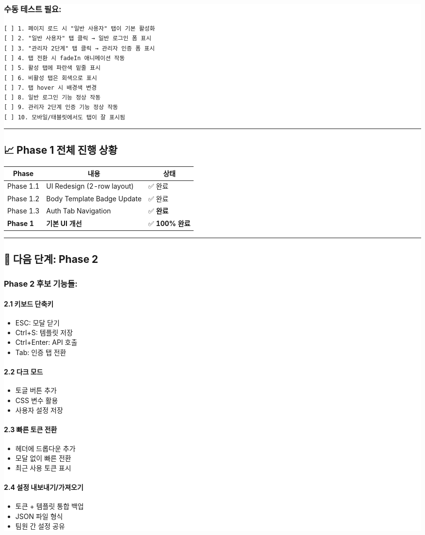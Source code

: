 ### 수동 테스트 필요:
```
[ ] 1. 페이지 로드 시 "일반 사용자" 탭이 기본 활성화
[ ] 2. "일반 사용자" 탭 클릭 → 일반 로그인 폼 표시
[ ] 3. "관리자 2단계" 탭 클릭 → 관리자 인증 폼 표시
[ ] 4. 탭 전환 시 fadeIn 애니메이션 작동
[ ] 5. 활성 탭에 파란색 밑줄 표시
[ ] 6. 비활성 탭은 회색으로 표시
[ ] 7. 탭 hover 시 배경색 변경
[ ] 8. 일반 로그인 기능 정상 작동
[ ] 9. 관리자 2단계 인증 기능 정상 작동
[ ] 10. 모바일/태블릿에서도 탭이 잘 표시됨
```

---

## 📈 Phase 1 전체 진행 상황

| Phase | 내용 | 상태 |
|-------|------|------|
| Phase 1.1 | UI Redesign (2-row layout) | ✅ 완료 |
| Phase 1.2 | Body Template Badge Update | ✅ 완료 |
| Phase 1.3 | Auth Tab Navigation | ✅ **완료** |
| **Phase 1** | **기본 UI 개선** | ✅ **100% 완료** |

---

## 🚀 다음 단계: Phase 2

### Phase 2 후보 기능들:

#### 2.1 키보드 단축키
- ESC: 모달 닫기
- Ctrl+S: 템플릿 저장
- Ctrl+Enter: API 호출
- Tab: 인증 탭 전환

#### 2.2 다크 모드
- 토글 버튼 추가
- CSS 변수 활용
- 사용자 설정 저장

#### 2.3 빠른 토큰 전환
- 헤더에 드롭다운 추가
- 모달 없이 빠른 전환
- 최근 사용 토큰 표시

#### 2.4 설정 내보내기/가져오기
- 토큰 + 템플릿 통합 백업
- JSON 파일 형식
- 팀원 간 설정 공유
